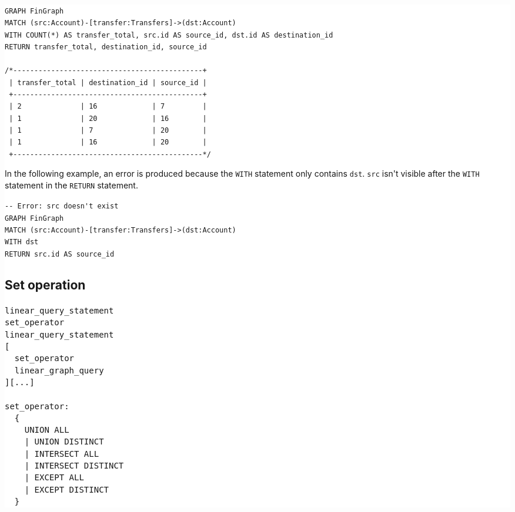 ```zetasql
GRAPH FinGraph
MATCH (src:Account)-[transfer:Transfers]->(dst:Account)
WITH COUNT(*) AS transfer_total, src.id AS source_id, dst.id AS destination_id
RETURN transfer_total, destination_id, source_id

/*---------------------------------------------+
 | transfer_total | destination_id | source_id |
 +---------------------------------------------+
 | 2              | 16             | 7         |
 | 1              | 20             | 16        |
 | 1              | 7              | 20        |
 | 1              | 16             | 20        |
 +---------------------------------------------*/
```

In the following example, an error is produced because the `WITH` statement only
contains `dst`. `src` isn't visible after the `WITH` statement in the `RETURN`
statement.

```zetasql {.bad}
-- Error: src doesn't exist
GRAPH FinGraph
MATCH (src:Account)-[transfer:Transfers]->(dst:Account)
WITH dst
RETURN src.id AS source_id
```

[group-by-clause]: https://github.com/google/zetasql/blob/master/docs/query-syntax.md#group_by_clause

## Set operation 
<a id="gql_set"></a>

<pre>
<span class="var">linear_query_statement</span>
<span class="var">set_operator</span>
<span class="var">linear_query_statement</span>
[
  <span class="var">set_operator</span>
  <span class="var">linear_graph_query</span>
][...]

<span class="var">set_operator</span>:
  { 
    UNION ALL
    | UNION DISTINCT
    | INTERSECT ALL
    | INTERSECT DISTINCT
    | EXCEPT ALL
    | EXCEPT DISTINCT
  }
</pre>


[language-list]: https://github.com/google/zetasql/blob/master/docs/graph-query-statements.md#language-list
[graph-clause]: https://github.com/google/zetasql/blob/master/docs/graph-query-statements.md#graph_query
[set-op]: https://github.com/google/zetasql/blob/master/docs/graph-query-statements.md#gql_set
[return]: https://github.com/google/zetasql/blob/master/docs/graph-query-statements.md#gql_return
[next]: https://github.com/google/zetasql/blob/master/docs/graph-query-statements.md#gql_next
[graph-clause]: https://github.com/google/zetasql/blob/master/docs/graph-query-statements.md#graph_query
[graph-query-statements]: https://github.com/google/zetasql/blob/master/docs/graph-query-statements.md
[gql_syntax]: https://github.com/google/zetasql/blob/master/docs/graph-query-statements.md#gql_syntax
[fin-graph]: https://github.com/google/zetasql/blob/master/docs/graph-schema-statements.md#fin_graph
[next]: https://github.com/google/zetasql/blob/master/docs/graph-query-statements.md#gql_next
[fin-graph]: https://github.com/google/zetasql/blob/master/docs/graph-schema-statements.md#fin_graph
[where-clause]: https://github.com/google/zetasql/blob/master/docs/query-syntax.md#where_clause
[having-clause]: https://github.com/google/zetasql/blob/master/docs/query-syntax.md#having_clause
[graph-pattern-definition]: https://github.com/google/zetasql/blob/master/docs/graph-patterns.md#graph_pattern_definition
[horizontal-aggregation]: https://github.com/google/zetasql/blob/master/docs/graph-gql-functions.md
[fin-graph]: https://github.com/google/zetasql/blob/master/docs/graph-schema-statements.md#fin_graph
[unnest-operator]: https://github.com/google/zetasql/blob/master/docs/query-syntax.md#unnest_operator
[fin-graph]: https://github.com/google/zetasql/blob/master/docs/graph-schema-statements.md#fin_graph
[horizontal-aggregation]: https://github.com/google/zetasql/blob/master/docs/graph-gql-functions.md
[fin-graph]: https://github.com/google/zetasql/blob/master/docs/graph-schema-statements.md#fin_graph
[gql-return]: #gql_return
[limit-and-offset-clause]: https://github.com/google/zetasql/blob/master/docs/query-syntax.md#limit_and_offset_clause
[fin-graph]: https://github.com/google/zetasql/blob/master/docs/graph-schema-statements.md#fin_graph
[graph-pattern-definition]: https://github.com/google/zetasql/blob/master/docs/graph-patterns.md#graph_pattern_definition
[fin-graph]: https://github.com/google/zetasql/blob/master/docs/graph-schema-statements.md#fin_graph
[fin-graph]: https://github.com/google/zetasql/blob/master/docs/graph-schema-statements.md#fin_graph
[limit-and-offset-clause]: https://github.com/google/zetasql/blob/master/docs/query-syntax.md#limit_and_offset_clause
[fin-graph]: https://github.com/google/zetasql/blob/master/docs/graph-schema-statements.md#fin_graph
[order-by-clause]: https://github.com/google/zetasql/blob/master/docs/query-syntax.md#order_by_clause
[return-statement]: #gql_return
[fin-graph]: https://github.com/google/zetasql/blob/master/docs/graph-schema-statements.md#fin_graph
[order-by-clause]: https://github.com/google/zetasql/blob/master/docs/query-syntax.md#order_by_clause
[limit-and-offset-clause]: https://github.com/google/zetasql/blob/master/docs/query-syntax.md#limit_and_offset_clause
[fin-graph]: https://github.com/google/zetasql/blob/master/docs/graph-schema-statements.md#fin_graph
[gql-offset]: https://github.com/google/zetasql/blob/master/docs/graph-query-statements.md#gql_offset
[fin-graph]: https://github.com/google/zetasql/blob/master/docs/graph-schema-statements.md#fin_graph
[set-op]: https://github.com/google/zetasql/blob/master/docs/query-syntax.md#set_operators
[supertypes]: https://github.com/google/zetasql/blob/master/docs/conversion_rules.md#supertypes
[gql_syntax]: https://github.com/google/zetasql/blob/master/docs/graph-query-statements.md#gql_syntax